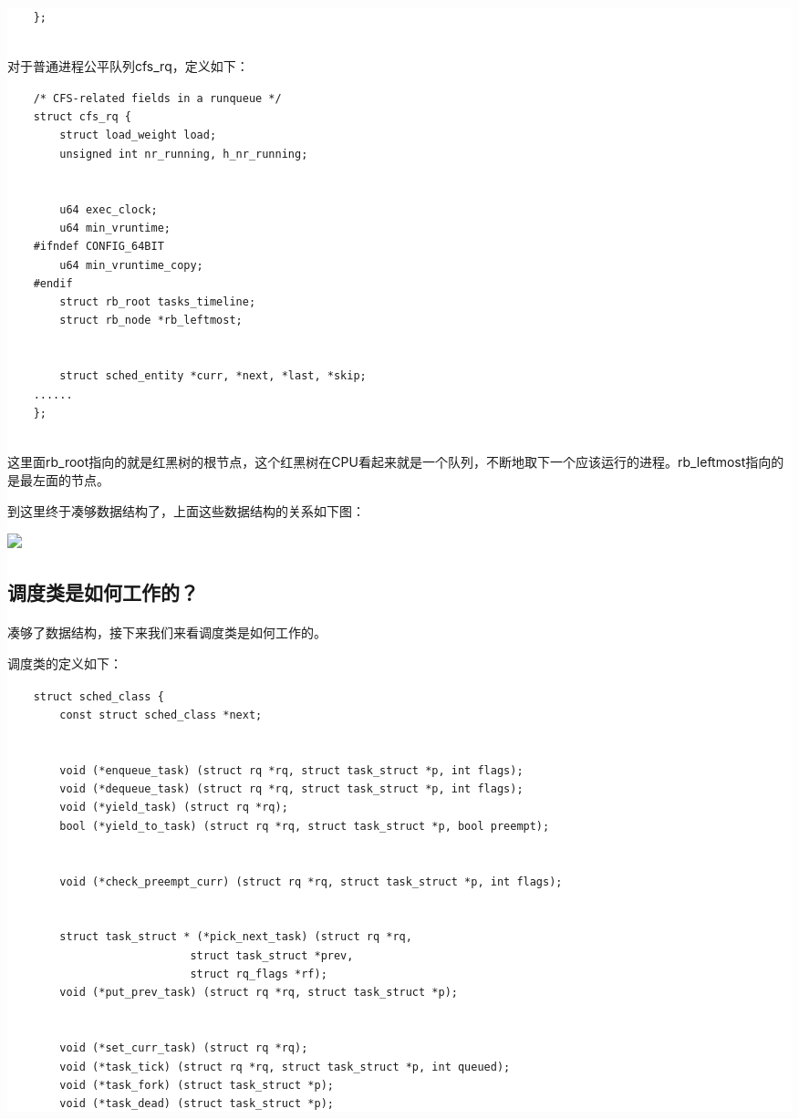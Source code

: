 ```
    };
    

```

对于普通进程公平队列cfs\_rq，定义如下：

```
    /* CFS-related fields in a runqueue */
    struct cfs_rq {
    	struct load_weight load;
    	unsigned int nr_running, h_nr_running;
    
    
    	u64 exec_clock;
    	u64 min_vruntime;
    #ifndef CONFIG_64BIT
    	u64 min_vruntime_copy;
    #endif
    	struct rb_root tasks_timeline;
    	struct rb_node *rb_leftmost;
    
    
    	struct sched_entity *curr, *next, *last, *skip;
    ......
    };
    

```

这里面rb\_root指向的就是红黑树的根节点，这个红黑树在CPU看起来就是一个队列，不断地取下一个应该运行的进程。rb\_leftmost指向的是最左面的节点。

到这里终于凑够数据结构了，上面这些数据结构的关系如下图：

![](/images/linux操作系统/04.核心原理篇第三部分进程管理/resourceimageacfdac043a08627b40b85e624477d937f3fd.jpeg)

## 调度类是如何工作的？

凑够了数据结构，接下来我们来看调度类是如何工作的。

调度类的定义如下：

```
    struct sched_class {
    	const struct sched_class *next;
    
    
    	void (*enqueue_task) (struct rq *rq, struct task_struct *p, int flags);
    	void (*dequeue_task) (struct rq *rq, struct task_struct *p, int flags);
    	void (*yield_task) (struct rq *rq);
    	bool (*yield_to_task) (struct rq *rq, struct task_struct *p, bool preempt);
    
    
    	void (*check_preempt_curr) (struct rq *rq, struct task_struct *p, int flags);
    
    
    	struct task_struct * (*pick_next_task) (struct rq *rq,
    						struct task_struct *prev,
    						struct rq_flags *rf);
    	void (*put_prev_task) (struct rq *rq, struct task_struct *p);
    
    
    	void (*set_curr_task) (struct rq *rq);
    	void (*task_tick) (struct rq *rq, struct task_struct *p, int queued);
    	void (*task_fork) (struct task_struct *p);
    	void (*task_dead) (struct task_struct *p);
```